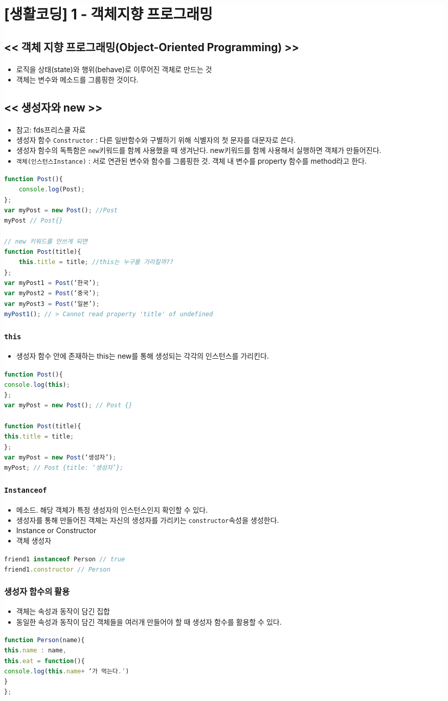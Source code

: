 [생활코딩] 1 - 객체지향 프로그래밍
========


## << 객체 지향 프로그래밍(Object-Oriented Programming) >>
- 로직을 상태(state)와 행위(behave)로 이루어진 객체로 만드는 것
- 객체는 변수와 메소드를 그룹핑한 것이다.

## << 생성자와 new >>
- 참고: fds프리스쿨 자료
- 생성자 함수 `Constructor` : 다른 일반함수와 구별하기 위해 식별자의 첫 문자를 대문자로 쓴다.
- 생성자 함수의 독특함은 `new`키워드를 함께 사용했을 때 생겨난다. new키워드를 함께 사용해서 실행하면 객체가 만들어진다.
- `객체(인스턴스Instance)` : 서로 연관된 변수와 함수를 그룹핑한 것. 객체 내 변수를 property 함수를 method라고 한다.
```js
function Post(){
    console.log(Post);
};
var myPost = new Post(); //Post
myPost // Post{}

// new 키워드를 안쓰게 되면
function Post(title){
    this.title = title; //this는 누구를 가리킬까??
};
var myPost1 = Post(‘한국’);
var myPost2 = Post(‘중국’);
var myPost3 = Post(‘일본’);
myPost1(); // > Cannot read property 'title' of undefined
```
### `this`
- 생성자 함수 안에 존재하는 this는 new를 통해 생성되는 각각의 인스턴스를 가리킨다.
```js
function Post(){
console.log(this);
};
var myPost = new Post(); // Post {}

function Post(title){
this.title = title;
};
var myPost = new Post(‘생성자’);
myPost; // Post {title: ‘생성자’};
```
### `Instanceof`
- 메소드. 해당 객체가 특정 생성자의 인스턴스인지 확인할 수 있다.
- 생성자를 통해 만들어진 객체는 자신의 생성자를 가리키는 `constructor`속성을 생성한다.
- Instance or Constructor
- 객체         생성자
```js
friend1 instanceof Person // true
friend1.constructor // Person
```
### 생성자 함수의 활용
- 객체는 속성과 동작이 담긴 집합
- 동일한 속성과 동작이 담긴 객체들을 여러개 만들어야 할 때 생성자 함수를 활용할 수 있다.
```js
function Person(name){
this.name : name,
this.eat = function(){
console.log(this.name+ ‘가 먹는다.’)
}
};
```